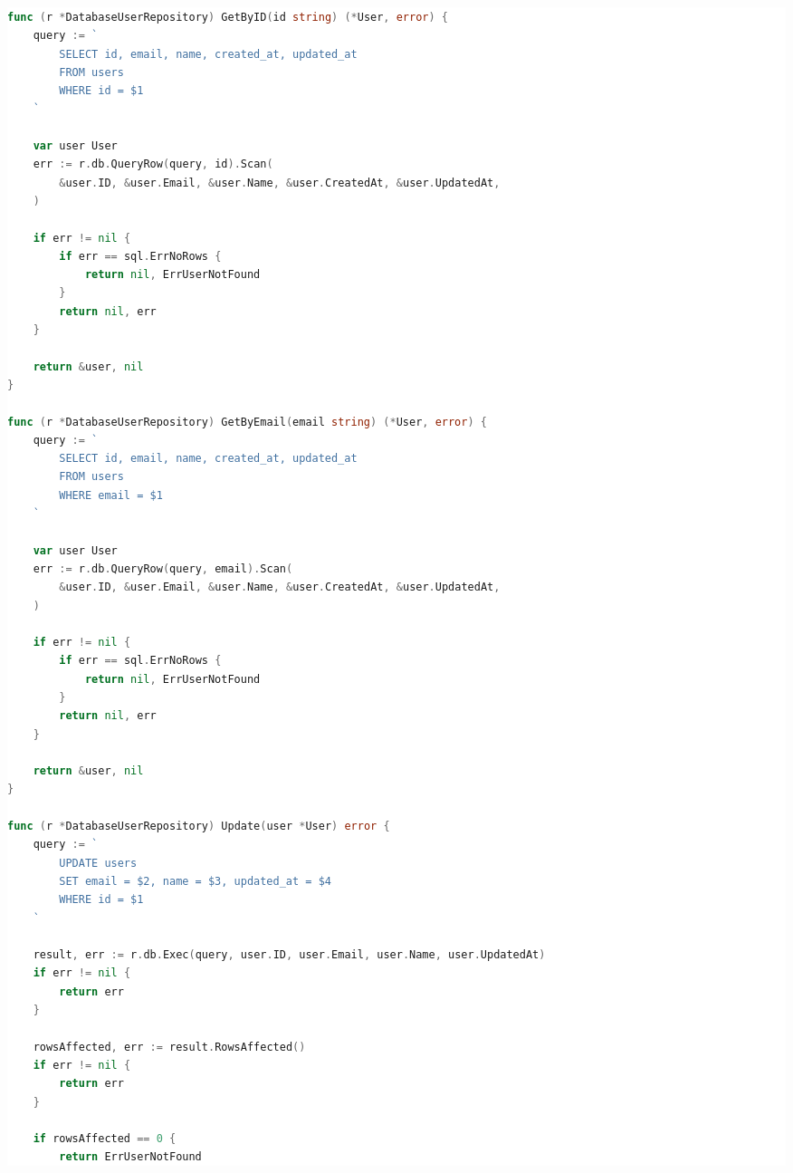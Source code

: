 ```go
func (r *DatabaseUserRepository) GetByID(id string) (*User, error) {
    query := `
        SELECT id, email, name, created_at, updated_at
        FROM users
        WHERE id = $1
    `
    
    var user User
    err := r.db.QueryRow(query, id).Scan(
        &user.ID, &user.Email, &user.Name, &user.CreatedAt, &user.UpdatedAt,
    )
    
    if err != nil {
        if err == sql.ErrNoRows {
            return nil, ErrUserNotFound
        }
        return nil, err
    }
    
    return &user, nil
}

func (r *DatabaseUserRepository) GetByEmail(email string) (*User, error) {
    query := `
        SELECT id, email, name, created_at, updated_at
        FROM users
        WHERE email = $1
    `
    
    var user User
    err := r.db.QueryRow(query, email).Scan(
        &user.ID, &user.Email, &user.Name, &user.CreatedAt, &user.UpdatedAt,
    )
    
    if err != nil {
        if err == sql.ErrNoRows {
            return nil, ErrUserNotFound
        }
        return nil, err
    }
    
    return &user, nil
}

func (r *DatabaseUserRepository) Update(user *User) error {
    query := `
        UPDATE users
        SET email = $2, name = $3, updated_at = $4
        WHERE id = $1
    `
    
    result, err := r.db.Exec(query, user.ID, user.Email, user.Name, user.UpdatedAt)
    if err != nil {
        return err
    }
    
    rowsAffected, err := result.RowsAffected()
    if err != nil {
        return err
    }
    
    if rowsAffected == 0 {
        return ErrUserNotFound
```